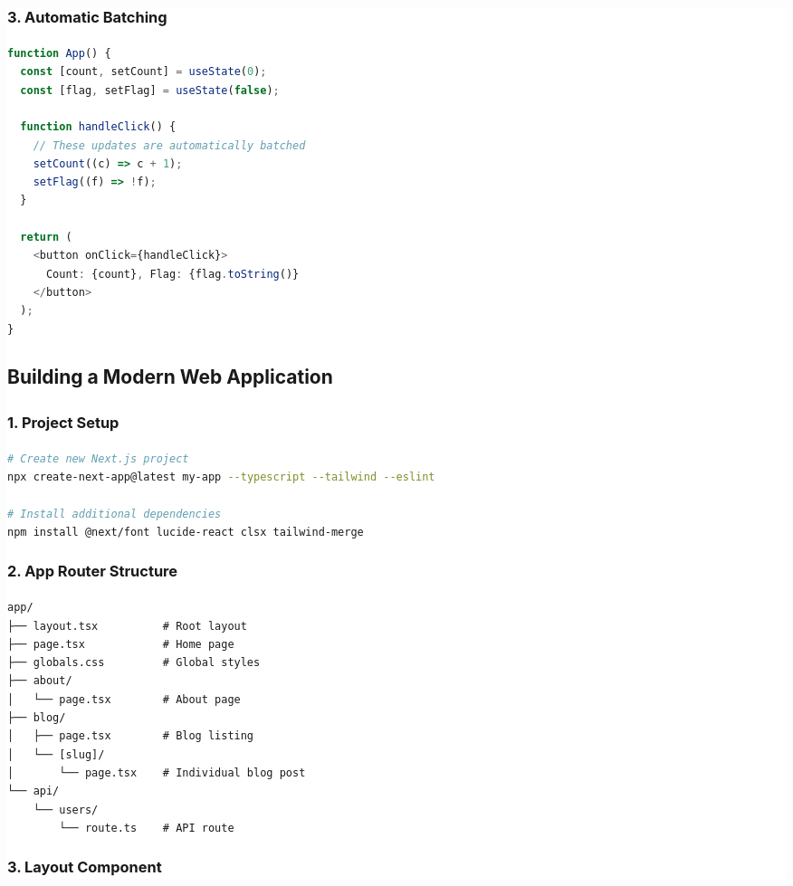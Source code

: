 ### 3. Automatic Batching

```typescript
function App() {
  const [count, setCount] = useState(0);
  const [flag, setFlag] = useState(false);

  function handleClick() {
    // These updates are automatically batched
    setCount((c) => c + 1);
    setFlag((f) => !f);
  }

  return (
    <button onClick={handleClick}>
      Count: {count}, Flag: {flag.toString()}
    </button>
  );
}
```

## Building a Modern Web Application

### 1. Project Setup

```bash
# Create new Next.js project
npx create-next-app@latest my-app --typescript --tailwind --eslint

# Install additional dependencies
npm install @next/font lucide-react clsx tailwind-merge
```

### 2. App Router Structure

```
app/
├── layout.tsx          # Root layout
├── page.tsx            # Home page
├── globals.css         # Global styles
├── about/
│   └── page.tsx        # About page
├── blog/
│   ├── page.tsx        # Blog listing
│   └── [slug]/
│       └── page.tsx    # Individual blog post
└── api/
    └── users/
        └── route.ts    # API route
```

### 3. Layout Component
